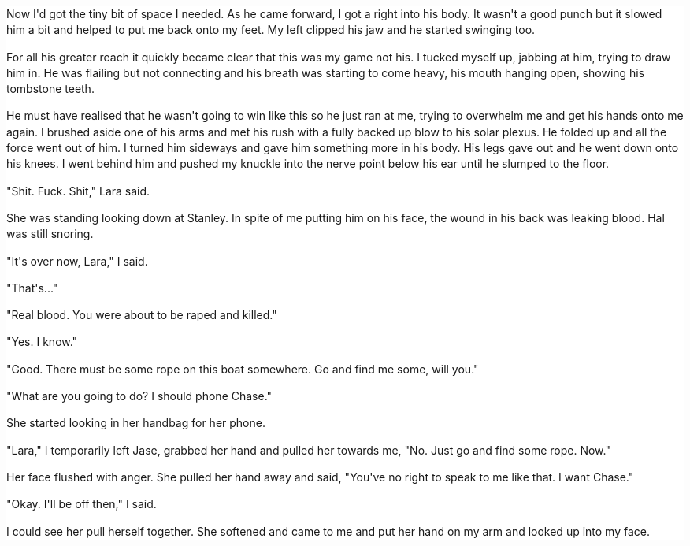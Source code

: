 
Now I'd got the tiny bit of space I needed. As he came forward,
 I got a right into his body. It wasn't a good punch but it slowed him a
 bit and helped to put me back onto my feet. My left clipped his jaw and
 he started swinging too.


For all his greater reach it quickly became clear that this was
 my game not his. I tucked myself up, jabbing at him, trying to draw him
 in. He was flailing but not connecting and his breath was starting to 
come heavy, his mouth hanging open, showing his tombstone teeth.


He must have realised that he wasn't going to win like this so 
he just ran at me, trying to overwhelm me and get his hands onto me 
again. I brushed aside one of his arms and met his rush with a fully 
backed up blow to his solar plexus. He folded up and all the force went 
out of him. I turned him sideways and gave him something more in his 
body. His legs gave out and he went down onto his knees. I went behind 
him and pushed my knuckle into the nerve point below his ear until he 
slumped to the floor.


"Shit. Fuck. Shit," Lara said.


She was standing looking down at Stanley. In spite of me 
putting him on his face, the wound in his back was leaking blood. Hal 
was still snoring.


"It's over now, Lara," I said.


"That's..."


"Real blood. You were about to be raped and killed."


"Yes. I know."


"Good. There must be some rope on this boat somewhere. Go and find me some, will you."


"What are you going to do? I should phone Chase."


She started looking in her handbag for her phone.


"Lara," I temporarily left Jase, grabbed her hand and pulled her towards me, "No. Just go and find some rope. Now."


Her face flushed with anger. She pulled her hand away and said, "You've no right to speak to me like that. I want Chase."


"Okay. I'll be off then," I said.


I could see her pull herself together. She softened and came to me and put her hand on my arm and looked up into my face.
